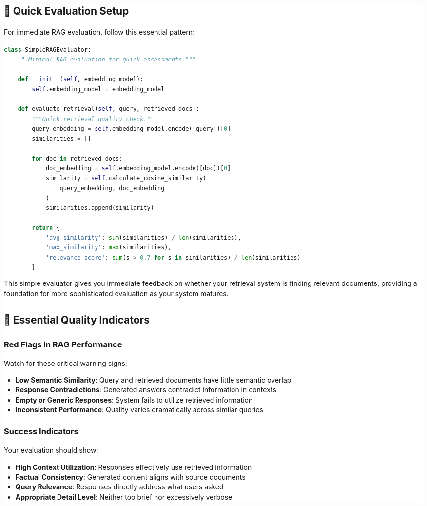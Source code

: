 ## 🎯 Quick Evaluation Setup

For immediate RAG evaluation, follow this essential pattern:  

```python
class SimpleRAGEvaluator:
    """Minimal RAG evaluation for quick assessments."""
    
    def __init__(self, embedding_model):
        self.embedding_model = embedding_model
    
    def evaluate_retrieval(self, query, retrieved_docs):
        """Quick retrieval quality check."""
        query_embedding = self.embedding_model.encode([query])[0]
        similarities = []
        
        for doc in retrieved_docs:
            doc_embedding = self.embedding_model.encode([doc])[0]
            similarity = self.calculate_cosine_similarity(
                query_embedding, doc_embedding
            )
            similarities.append(similarity)
        
        return {
            'avg_similarity': sum(similarities) / len(similarities),
            'max_similarity': max(similarities),
            'relevance_score': sum(s > 0.7 for s in similarities) / len(similarities)
        }
```

This simple evaluator gives you immediate feedback on whether your retrieval system is finding relevant documents, providing a foundation for more sophisticated evaluation as your system matures.

## 🎯 Essential Quality Indicators

### Red Flags in RAG Performance

Watch for these critical warning signs:  

- **Low Semantic Similarity**: Query and retrieved documents have little semantic overlap  
- **Response Contradictions**: Generated answers contradict information in contexts  
- **Empty or Generic Responses**: System fails to utilize retrieved information  
- **Inconsistent Performance**: Quality varies dramatically across similar queries  

### Success Indicators

Your evaluation should show:  

- **High Context Utilization**: Responses effectively use retrieved information  
- **Factual Consistency**: Generated content aligns with source documents  
- **Query Relevance**: Responses directly address what users asked  
- **Appropriate Detail Level**: Neither too brief nor excessively verbose  

